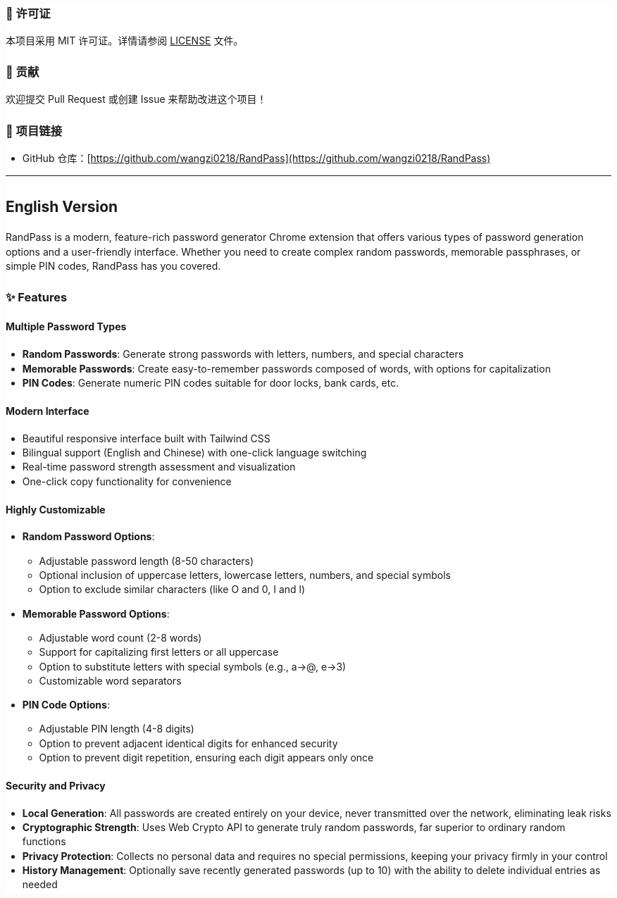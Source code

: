 ### 📜 许可证

本项目采用 MIT 许可证。详情请参阅 [LICENSE](LICENSE) 文件。

### 🤝 贡献

欢迎提交 Pull Request 或创建 Issue 来帮助改进这个项目！

### 🔗 项目链接

- GitHub 仓库：[https://github.com/wangzi0218/RandPass](https://github.com/wangzi0218/RandPass)

---

<a name="english"></a>
## English Version

RandPass is a modern, feature-rich password generator Chrome extension that offers various types of password generation options and a user-friendly interface. Whether you need to create complex random passwords, memorable passphrases, or simple PIN codes, RandPass has you covered.

### ✨ Features

#### Multiple Password Types
- **Random Passwords**: Generate strong passwords with letters, numbers, and special characters
- **Memorable Passwords**: Create easy-to-remember passwords composed of words, with options for capitalization
- **PIN Codes**: Generate numeric PIN codes suitable for door locks, bank cards, etc.

#### Modern Interface
- Beautiful responsive interface built with Tailwind CSS
- Bilingual support (English and Chinese) with one-click language switching
- Real-time password strength assessment and visualization
- One-click copy functionality for convenience

#### Highly Customizable
- **Random Password Options**:
  - Adjustable password length (8-50 characters)
  - Optional inclusion of uppercase letters, lowercase letters, numbers, and special symbols
  - Option to exclude similar characters (like O and 0, I and l)

- **Memorable Password Options**:
  - Adjustable word count (2-8 words)
  - Support for capitalizing first letters or all uppercase
  - Option to substitute letters with special symbols (e.g., a→@, e→3)
  - Customizable word separators

- **PIN Code Options**:
  - Adjustable PIN length (4-8 digits)
  - Option to prevent adjacent identical digits for enhanced security
  - Option to prevent digit repetition, ensuring each digit appears only once

#### Security and Privacy
- **Local Generation**: All passwords are created entirely on your device, never transmitted over the network, eliminating leak risks
- **Cryptographic Strength**: Uses Web Crypto API to generate truly random passwords, far superior to ordinary random functions
- **Privacy Protection**: Collects no personal data and requires no special permissions, keeping your privacy firmly in your control
- **History Management**: Optionally save recently generated passwords (up to 10) with the ability to delete individual entries as needed

